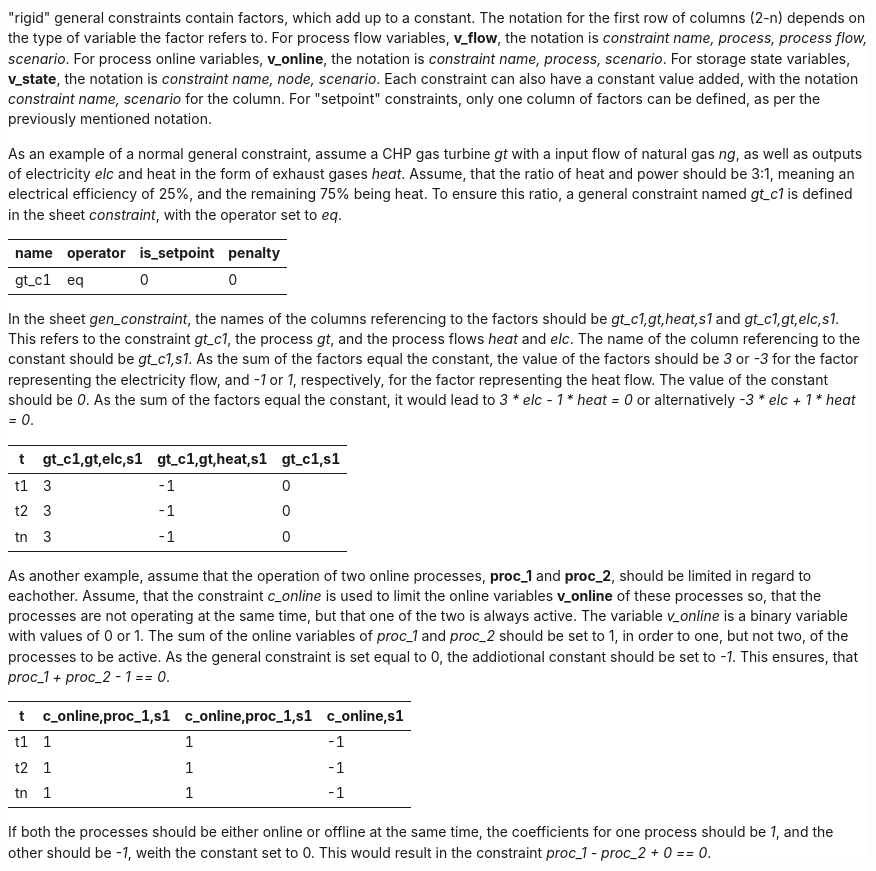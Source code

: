 "rigid" general constraints contain factors, which add up to a constant. The notation for the first row of columns (2-n) depends on the type of variable the factor refers to. For process flow variables, **v_flow**, the notation is *constraint name, process, process flow, scenario*. For process online variables, **v_online**, the notation is *constraint name, process, scenario*. For storage state variables, **v_state**, the notation is *constraint name, node, scenario*. Each constraint can also have a constant value added, with the notation *constraint name, scenario* for the column. For "setpoint" constraints, only one column of factors can be defined, as per the previously mentioned notation. 

As an example of a normal general constraint, assume a CHP gas turbine *gt* with a input flow of natural gas *ng*, as well as outputs of electricity *elc* and heat in the form of exhaust gases *heat*. Assume, that the ratio of heat and power should be 3:1, meaning an electrical efficiency of 25%, and the remaining 75% being heat. To ensure this ratio, a general constraint named *gt_c1* is defined in the sheet *constraint*, with the operator set to *eq*. 

| name  | operator | is_setpoint | penalty |
|-------|----------|-------------|---------|
| gt_c1 | eq       | 0           | 0       |

In the sheet *gen_constraint*, the names of the columns referencing to the factors should be *gt_c1,gt,heat,s1* and *gt_c1,gt,elc,s1*. This refers to the constraint *gt_c1*, the process *gt*, and the process flows *heat* and *elc*. The name of the column referencing to the constant should be *gt_c1,s1*. As the sum of the factors equal the constant, the value of the factors should be *3* or *-3* for the factor representing the electricity flow, and *-1* or *1*, respectively, for the factor representing the heat flow. The value of the constant should be *0*. As the sum of the factors equal the constant, it would lead to *3 \* elc - 1 \* heat = 0* or alternatively *-3 \* elc + 1 \* heat = 0*.

| t  | gt_c1,gt,elc,s1 | gt_c1,gt,heat,s1 | gt_c1,s1|
|----|-----------------|------------------|---------|
| t1 | 3               | -1               | 0       |
| t2 | 3               | -1               | 0       | 
| tn | 3               | -1               | 0       |


As another example, assume that the operation of two online processes, **proc_1** and **proc_2**, should be limited in regard to eachother.  Assume, that the constraint *c_online* is used to limit the online variables **v_online** of these processes so, that the processes are not operating at the same time, but that one of the two is always active. The variable *v_online* is a binary variable with values of 0 or 1. The sum of the online variables of *proc_1* and *proc_2* should be set to 1, in order to one, but not two, of the processes to be active. As the general constraint is set equal to 0, the addiotional constant should be set to *-1*. This ensures, that **proc_1* + *proc_2* - 1 == 0*. 

| t  | c_online,proc_1,s1 | c_online,proc_1,s1 | c_online,s1|
|----|--------------------|--------------------|------------|
| t1 | 1                  | 1                  | -1         |
| t2 | 1                  | 1                  | -1         | 
| tn | 1                  | 1                  | -1         |

If both the processes should be either online or offline at the same time, the coefficients for one process should be *1*, and the other should be *-1*, weith the constant set to 0. This would result in the constraint **proc_1* - *proc_2* + 0 == 0*. 
